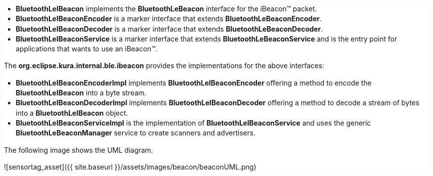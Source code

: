 * **BluetoothLeIBeacon** implements the **BluetoothLeBeacon** interface for the iBeacon&trade; packet.
* **BluetoothLeIBeaconEncoder** is a marker interface that extends **BluetoothLeBeaconEncoder**.
* **BluetoothLeIBeaconDecoder** is a marker interface that extends **BluetoothLeBeaconDecoder**.
* **BluetoothLeIBeaconService** is a marker interface that extends **BluetoothLeBeaconService** and is the entry point for applications that wants to use an iBeacon&trade;.

The **org.eclipse.kura.internal.ble.ibeacon** provides the implementations for the above interfaces:

* **BluetoothLeIBeaconEncoderImpl** implements **BluetoothLeIBeaconEncoder** offering a method to encode the **BluetoothLeIBeacon** into a byte stream.
* **BluetoothLeIBeaconDecoderImpl** implements **BluetoothLeIBeaconDecoder** offering a method to decode a stream of bytes into a **BluetoothLeIBeacon** object.
* **BluetoothLeIBeaconServiceImpl** is the implementation of **BluetoothLeIBeaconService** and uses the generic **BluetoothLeBeaconManager** service to create scanners and advertisers.

The following image shows the UML diagram.

![sensortag_asset]({{ site.baseurl }}/assets/images/beacon/beaconUML.png)